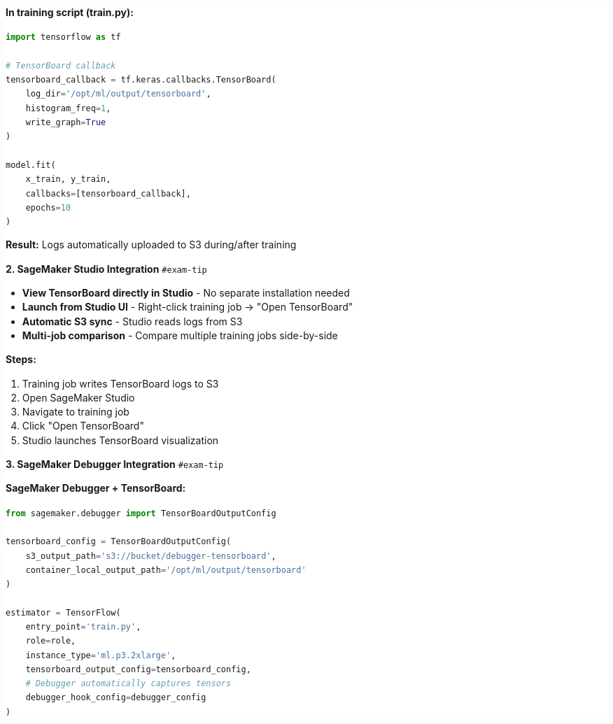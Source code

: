 
**In training script (train.py):**
```python
import tensorflow as tf

# TensorBoard callback
tensorboard_callback = tf.keras.callbacks.TensorBoard(
    log_dir='/opt/ml/output/tensorboard',
    histogram_freq=1,
    write_graph=True
)

model.fit(
    x_train, y_train,
    callbacks=[tensorboard_callback],
    epochs=10
)
```

**Result:** Logs automatically uploaded to S3 during/after training

**2. SageMaker Studio Integration** `#exam-tip`
- **View TensorBoard directly in Studio** - No separate installation needed
- **Launch from Studio UI** - Right-click training job → "Open TensorBoard"
- **Automatic S3 sync** - Studio reads logs from S3
- **Multi-job comparison** - Compare multiple training jobs side-by-side

**Steps:**
1. Training job writes TensorBoard logs to S3
2. Open SageMaker Studio
3. Navigate to training job
4. Click "Open TensorBoard"
5. Studio launches TensorBoard visualization

**3. SageMaker Debugger Integration** `#exam-tip`

**SageMaker Debugger + TensorBoard:**
```python
from sagemaker.debugger import TensorBoardOutputConfig

tensorboard_config = TensorBoardOutputConfig(
    s3_output_path='s3://bucket/debugger-tensorboard',
    container_local_output_path='/opt/ml/output/tensorboard'
)

estimator = TensorFlow(
    entry_point='train.py',
    role=role,
    instance_type='ml.p3.2xlarge',
    tensorboard_output_config=tensorboard_config,
    # Debugger automatically captures tensors
    debugger_hook_config=debugger_config
)
```
